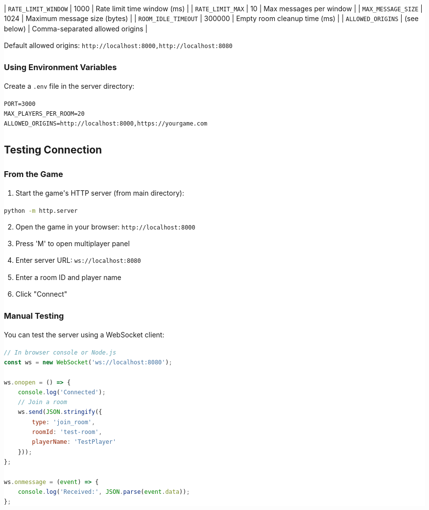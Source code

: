 | `RATE_LIMIT_WINDOW` | 1000 | Rate limit time window (ms) |
| `RATE_LIMIT_MAX` | 10 | Max messages per window |
| `MAX_MESSAGE_SIZE` | 1024 | Maximum message size (bytes) |
| `ROOM_IDLE_TIMEOUT` | 300000 | Empty room cleanup time (ms) |
| `ALLOWED_ORIGINS` | (see below) | Comma-separated allowed origins |

Default allowed origins: `http://localhost:8000,http://localhost:8080`

### Using Environment Variables

Create a `.env` file in the server directory:
```env
PORT=3000
MAX_PLAYERS_PER_ROOM=20
ALLOWED_ORIGINS=http://localhost:8000,https://yourgame.com
```

## Testing Connection

### From the Game

1. Start the game's HTTP server (from main directory):
```bash
python -m http.server
```

2. Open the game in your browser: `http://localhost:8000`

3. Press 'M' to open multiplayer panel

4. Enter server URL: `ws://localhost:8080`

5. Enter a room ID and player name

6. Click "Connect"

### Manual Testing

You can test the server using a WebSocket client:

```javascript
// In browser console or Node.js
const ws = new WebSocket('ws://localhost:8080');

ws.onopen = () => {
    console.log('Connected');
    // Join a room
    ws.send(JSON.stringify({
        type: 'join_room',
        roomId: 'test-room',
        playerName: 'TestPlayer'
    }));
};

ws.onmessage = (event) => {
    console.log('Received:', JSON.parse(event.data));
};
```
